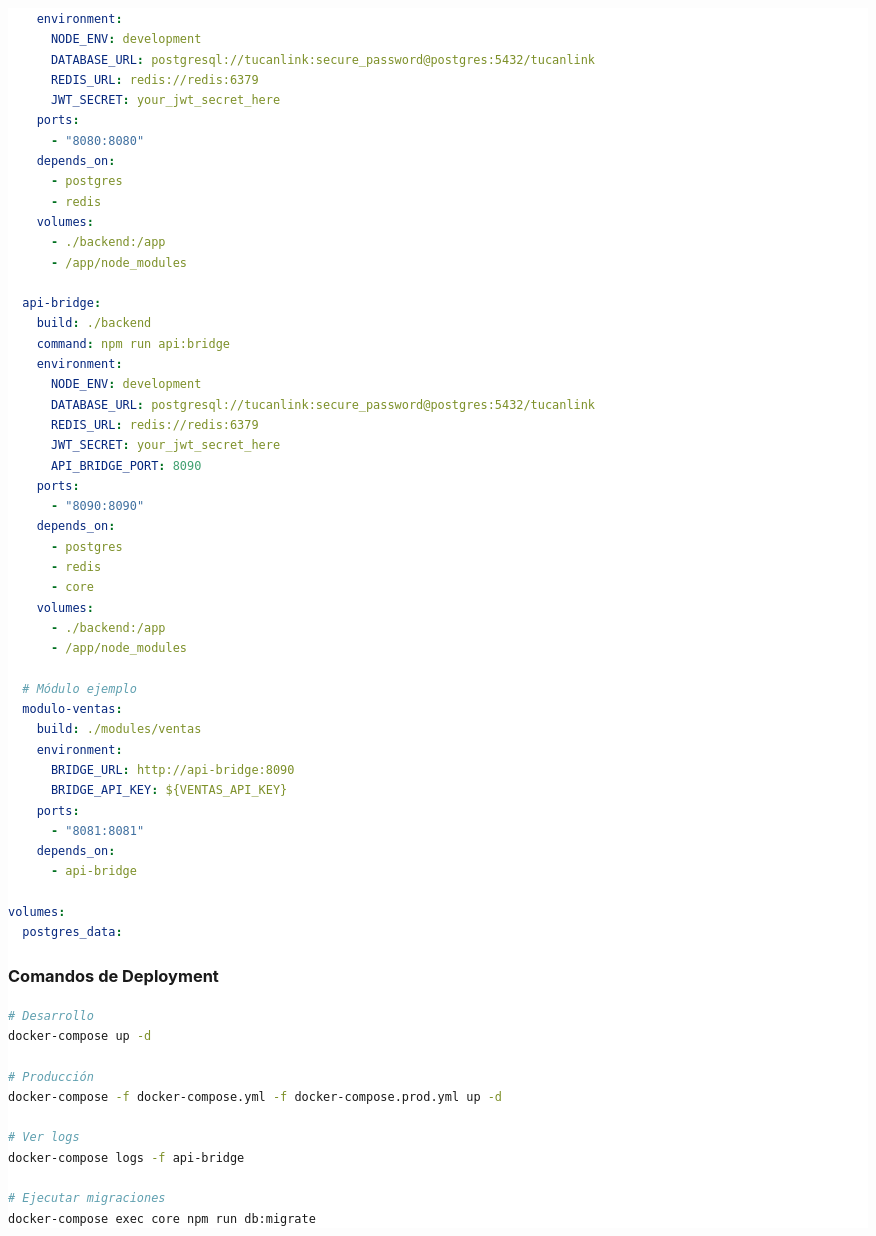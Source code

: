 ```yaml
    environment:
      NODE_ENV: development
      DATABASE_URL: postgresql://tucanlink:secure_password@postgres:5432/tucanlink
      REDIS_URL: redis://redis:6379
      JWT_SECRET: your_jwt_secret_here
    ports:
      - "8080:8080"
    depends_on:
      - postgres
      - redis
    volumes:
      - ./backend:/app
      - /app/node_modules

  api-bridge:
    build: ./backend
    command: npm run api:bridge
    environment:
      NODE_ENV: development
      DATABASE_URL: postgresql://tucanlink:secure_password@postgres:5432/tucanlink
      REDIS_URL: redis://redis:6379
      JWT_SECRET: your_jwt_secret_here
      API_BRIDGE_PORT: 8090
    ports:
      - "8090:8090"
    depends_on:
      - postgres
      - redis
      - core
    volumes:
      - ./backend:/app
      - /app/node_modules

  # Módulo ejemplo
  modulo-ventas:
    build: ./modules/ventas
    environment:
      BRIDGE_URL: http://api-bridge:8090
      BRIDGE_API_KEY: ${VENTAS_API_KEY}
    ports:
      - "8081:8081"
    depends_on:
      - api-bridge

volumes:
  postgres_data:
```

### Comandos de Deployment

```bash
# Desarrollo
docker-compose up -d

# Producción
docker-compose -f docker-compose.yml -f docker-compose.prod.yml up -d

# Ver logs
docker-compose logs -f api-bridge

# Ejecutar migraciones
docker-compose exec core npm run db:migrate

```